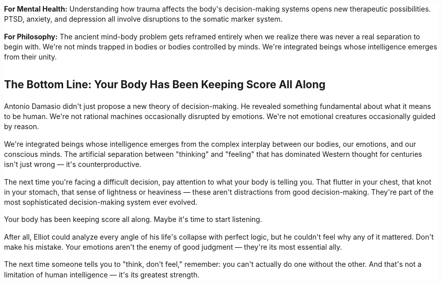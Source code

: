 **For Mental Health:** Understanding how trauma affects the body's decision-making systems opens new therapeutic possibilities. PTSD, anxiety, and depression all involve disruptions to the somatic marker system.

**For Philosophy:** The ancient mind-body problem gets reframed entirely when we realize there was never a real separation to begin with. We're not minds trapped in bodies or bodies controlled by minds. We're integrated beings whose intelligence emerges from their unity.

## The Bottom Line: Your Body Has Been Keeping Score All Along

Antonio Damasio didn't just propose a new theory of decision-making. He revealed something fundamental about what it means to be human. We're not rational machines occasionally disrupted by emotions. We're not emotional creatures occasionally guided by reason.

We're integrated beings whose intelligence emerges from the complex interplay between our bodies, our emotions, and our conscious minds. The artificial separation between "thinking" and "feeling" that has dominated Western thought for centuries isn't just wrong — it's counterproductive.

The next time you're facing a difficult decision, pay attention to what your body is telling you. That flutter in your chest, that knot in your stomach, that sense of lightness or heaviness — these aren't distractions from good decision-making. They're part of the most sophisticated decision-making system ever evolved.

Your body has been keeping score all along. Maybe it's time to start listening.

After all, Elliot could analyze every angle of his life's collapse with perfect logic, but he couldn't feel why any of it mattered. Don't make his mistake. Your emotions aren't the enemy of good judgment — they're its most essential ally.

The next time someone tells you to "think, don't feel," remember: you can't actually do one without the other. And that's not a limitation of human intelligence — it's its greatest strength.